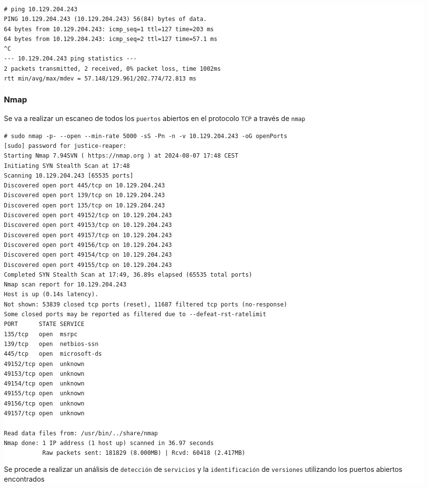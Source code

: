 ```
# ping 10.129.204.243
PING 10.129.204.243 (10.129.204.243) 56(84) bytes of data.
64 bytes from 10.129.204.243: icmp_seq=1 ttl=127 time=203 ms
64 bytes from 10.129.204.243: icmp_seq=2 ttl=127 time=57.1 ms
^C
--- 10.129.204.243 ping statistics ---
2 packets transmitted, 2 received, 0% packet loss, time 1002ms
rtt min/avg/max/mdev = 57.148/129.961/202.774/72.813 ms
```
### Nmap

Se va a realizar un escaneo de todos los `puertos` abiertos en el protocolo `TCP` a través de `nmap`

```
# sudo nmap -p- --open --min-rate 5000 -sS -Pn -n -v 10.129.204.243 -oG openPorts
[sudo] password for justice-reaper: 
Starting Nmap 7.94SVN ( https://nmap.org ) at 2024-08-07 17:48 CEST
Initiating SYN Stealth Scan at 17:48
Scanning 10.129.204.243 [65535 ports]
Discovered open port 445/tcp on 10.129.204.243
Discovered open port 139/tcp on 10.129.204.243
Discovered open port 135/tcp on 10.129.204.243
Discovered open port 49152/tcp on 10.129.204.243
Discovered open port 49153/tcp on 10.129.204.243
Discovered open port 49157/tcp on 10.129.204.243
Discovered open port 49156/tcp on 10.129.204.243
Discovered open port 49154/tcp on 10.129.204.243
Discovered open port 49155/tcp on 10.129.204.243
Completed SYN Stealth Scan at 17:49, 36.89s elapsed (65535 total ports)
Nmap scan report for 10.129.204.243
Host is up (0.14s latency).
Not shown: 53839 closed tcp ports (reset), 11687 filtered tcp ports (no-response)
Some closed ports may be reported as filtered due to --defeat-rst-ratelimit
PORT      STATE SERVICE
135/tcp   open  msrpc
139/tcp   open  netbios-ssn
445/tcp   open  microsoft-ds
49152/tcp open  unknown
49153/tcp open  unknown
49154/tcp open  unknown
49155/tcp open  unknown
49156/tcp open  unknown
49157/tcp open  unknown

Read data files from: /usr/bin/../share/nmap
Nmap done: 1 IP address (1 host up) scanned in 36.97 seconds
           Raw packets sent: 181829 (8.000MB) | Rcvd: 60418 (2.417MB)
```

Se procede a realizar un análisis de `detección` de `servicios` y la `identificación` de `versiones` utilizando los puertos abiertos encontrados
